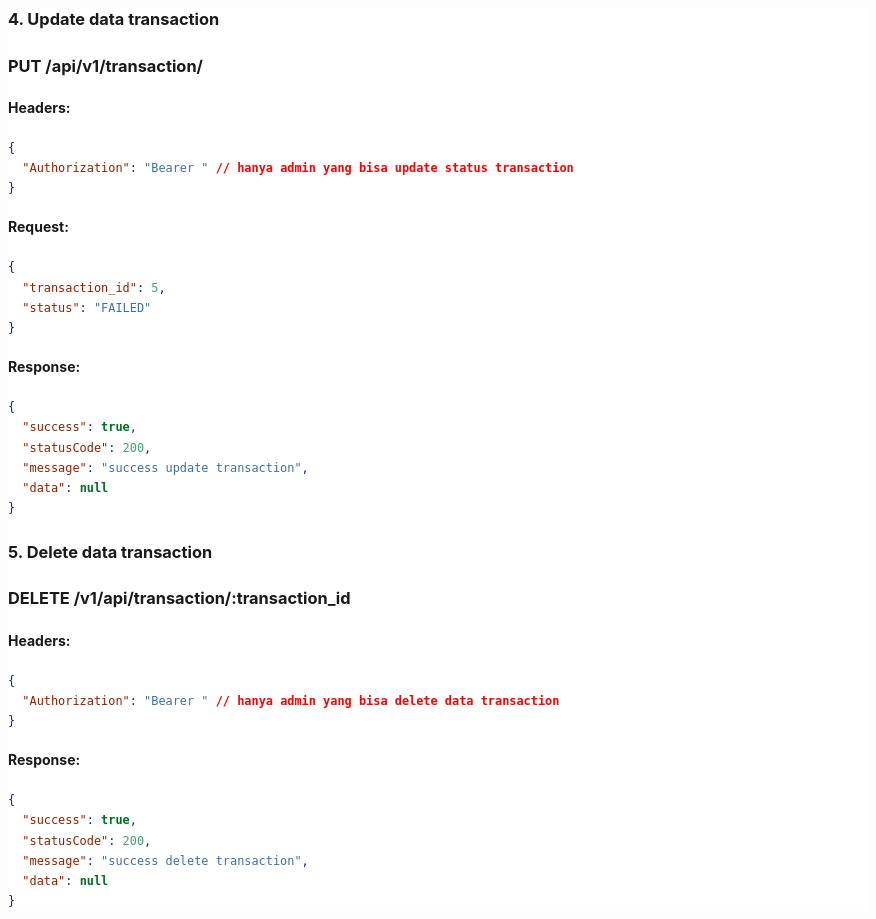 ### 4. Update data transaction
### PUT /api/v1/transaction/

#### Headers:
```json
{
  "Authorization": "Bearer " // hanya admin yang bisa update status transaction
}
```

#### Request:
```json
{
  "transaction_id": 5,
  "status": "FAILED"
}
```

#### Response:
```json
{
  "success": true,
  "statusCode": 200,
  "message": "success update transaction",
  "data": null
}
```

### 5. Delete data transaction
### DELETE /v1/api/transaction/:transaction_id

#### Headers:
```json
{
  "Authorization": "Bearer " // hanya admin yang bisa delete data transaction
}
```

#### Response:
```json
{
  "success": true,
  "statusCode": 200,
  "message": "success delete transaction",
  "data": null
}
```